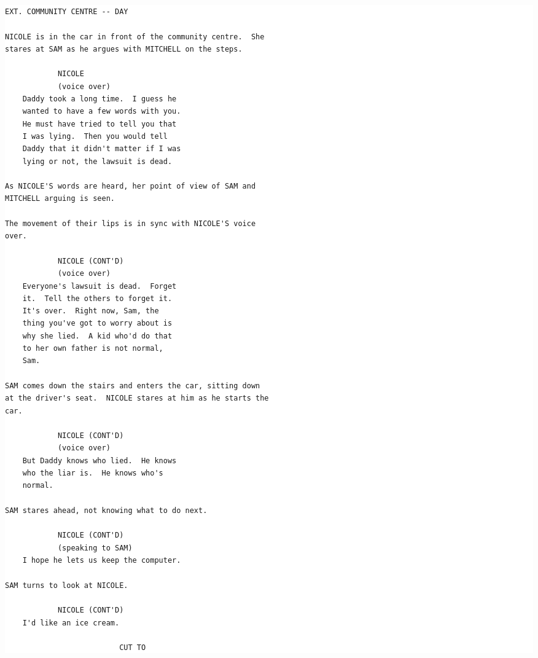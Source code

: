 






	EXT. COMMUNITY CENTRE -- DAY

	NICOLE is in the car in front of the community centre.  She
	stares at SAM as he argues with MITCHELL on the steps.

				NICOLE
				(voice over)
		Daddy took a long time.  I guess he
		wanted to have a few words with you.
		He must have tried to tell you that
		I was lying.  Then you would tell
		Daddy that it didn't matter if I was
		lying or not, the lawsuit is dead.

	As NICOLE'S words are heard, her point of view of SAM and
	MITCHELL arguing is seen.

	The movement of their lips is in sync with NICOLE'S voice
	over.

				NICOLE (CONT'D)
				(voice over)
		Everyone's lawsuit is dead.  Forget
		it.  Tell the others to forget it.
		It's over.  Right now, Sam, the
		thing you've got to worry about is
		why she lied.  A kid who'd do that
		to her own father is not normal,
		Sam.

	SAM comes down the stairs and enters the car, sitting down
	at the driver's seat.  NICOLE stares at him as he starts the
	car.

				NICOLE (CONT'D)
				(voice over)
		But Daddy knows who lied.  He knows
		who the liar is.  He knows who's
		normal.

	SAM stares ahead, not knowing what to do next.

				NICOLE (CONT'D)
				(speaking to SAM)
		I hope he lets us keep the computer.

	SAM turns to look at NICOLE.

				NICOLE (CONT'D)
		I'd like an ice cream.

							  CUT TO
 